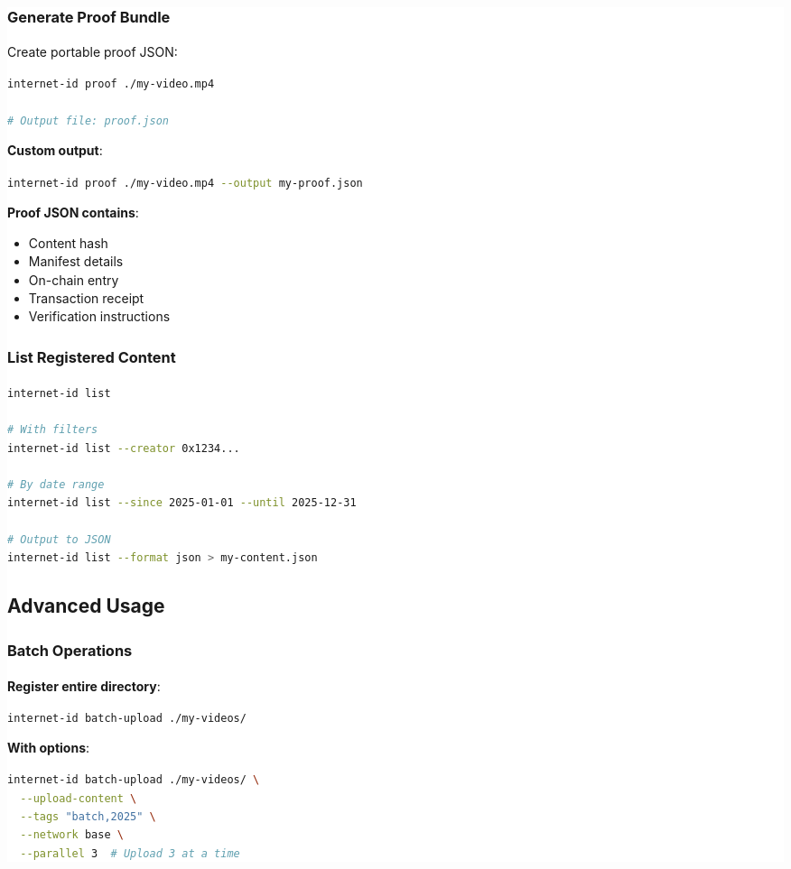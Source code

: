 ### Generate Proof Bundle

Create portable proof JSON:

```bash
internet-id proof ./my-video.mp4

# Output file: proof.json
```

**Custom output**:

```bash
internet-id proof ./my-video.mp4 --output my-proof.json
```

**Proof JSON contains**:
- Content hash
- Manifest details
- On-chain entry
- Transaction receipt
- Verification instructions

### List Registered Content

```bash
internet-id list

# With filters
internet-id list --creator 0x1234...

# By date range
internet-id list --since 2025-01-01 --until 2025-12-31

# Output to JSON
internet-id list --format json > my-content.json
```

## Advanced Usage

### Batch Operations

**Register entire directory**:

```bash
internet-id batch-upload ./my-videos/
```

**With options**:

```bash
internet-id batch-upload ./my-videos/ \
  --upload-content \
  --tags "batch,2025" \
  --network base \
  --parallel 3  # Upload 3 at a time
```
